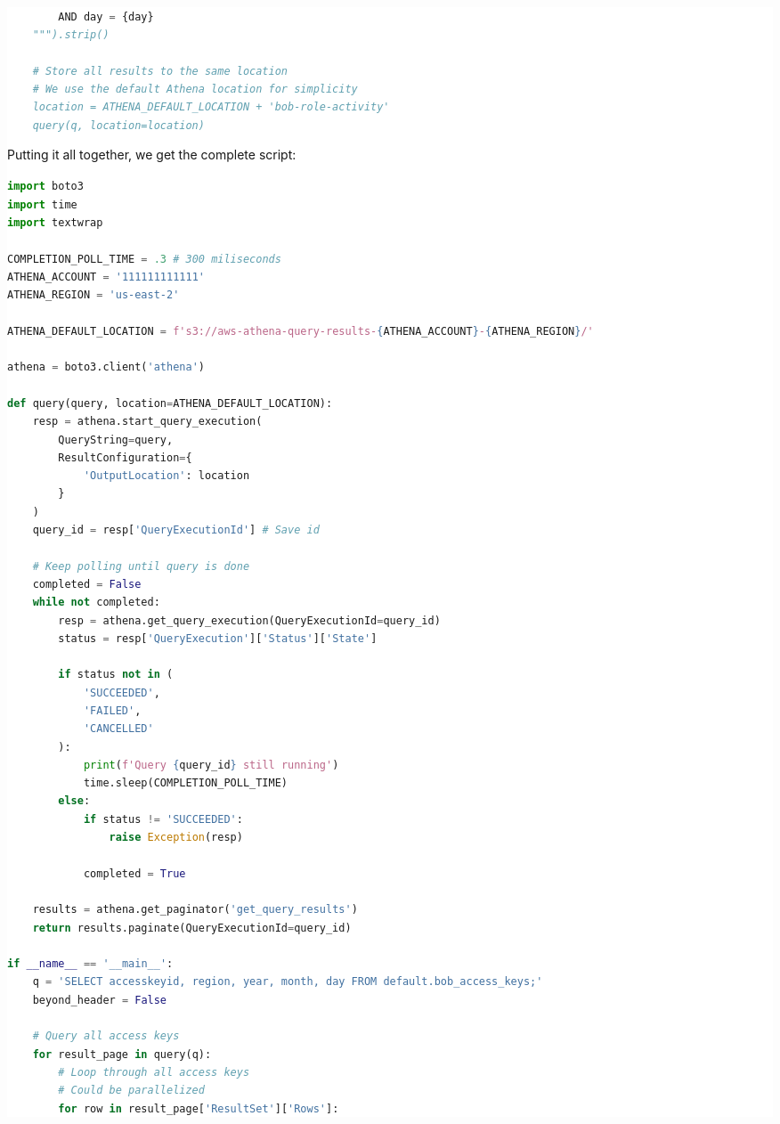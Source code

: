 ```py
        AND day = {day}
    """).strip()

    # Store all results to the same location
    # We use the default Athena location for simplicity
    location = ATHENA_DEFAULT_LOCATION + 'bob-role-activity'
    query(q, location=location)
```

Putting it all together, we get the complete script:

```py
import boto3
import time
import textwrap

COMPLETION_POLL_TIME = .3 # 300 miliseconds
ATHENA_ACCOUNT = '111111111111'
ATHENA_REGION = 'us-east-2'

ATHENA_DEFAULT_LOCATION = f's3://aws-athena-query-results-{ATHENA_ACCOUNT}-{ATHENA_REGION}/'

athena = boto3.client('athena')

def query(query, location=ATHENA_DEFAULT_LOCATION):
    resp = athena.start_query_execution(
        QueryString=query,
        ResultConfiguration={
            'OutputLocation': location
        }
    )
    query_id = resp['QueryExecutionId'] # Save id

    # Keep polling until query is done
    completed = False
    while not completed:
        resp = athena.get_query_execution(QueryExecutionId=query_id)
        status = resp['QueryExecution']['Status']['State']

        if status not in (
            'SUCCEEDED',
            'FAILED',
            'CANCELLED'
        ):
            print(f'Query {query_id} still running')
            time.sleep(COMPLETION_POLL_TIME)
        else:
            if status != 'SUCCEEDED':
                raise Exception(resp)

            completed = True

    results = athena.get_paginator('get_query_results')
    return results.paginate(QueryExecutionId=query_id)

if __name__ == '__main__':
    q = 'SELECT accesskeyid, region, year, month, day FROM default.bob_access_keys;'
    beyond_header = False

    # Query all access keys
    for result_page in query(q):
        # Loop through all access keys
        # Could be parallelized
        for row in result_page['ResultSet']['Rows']:
```